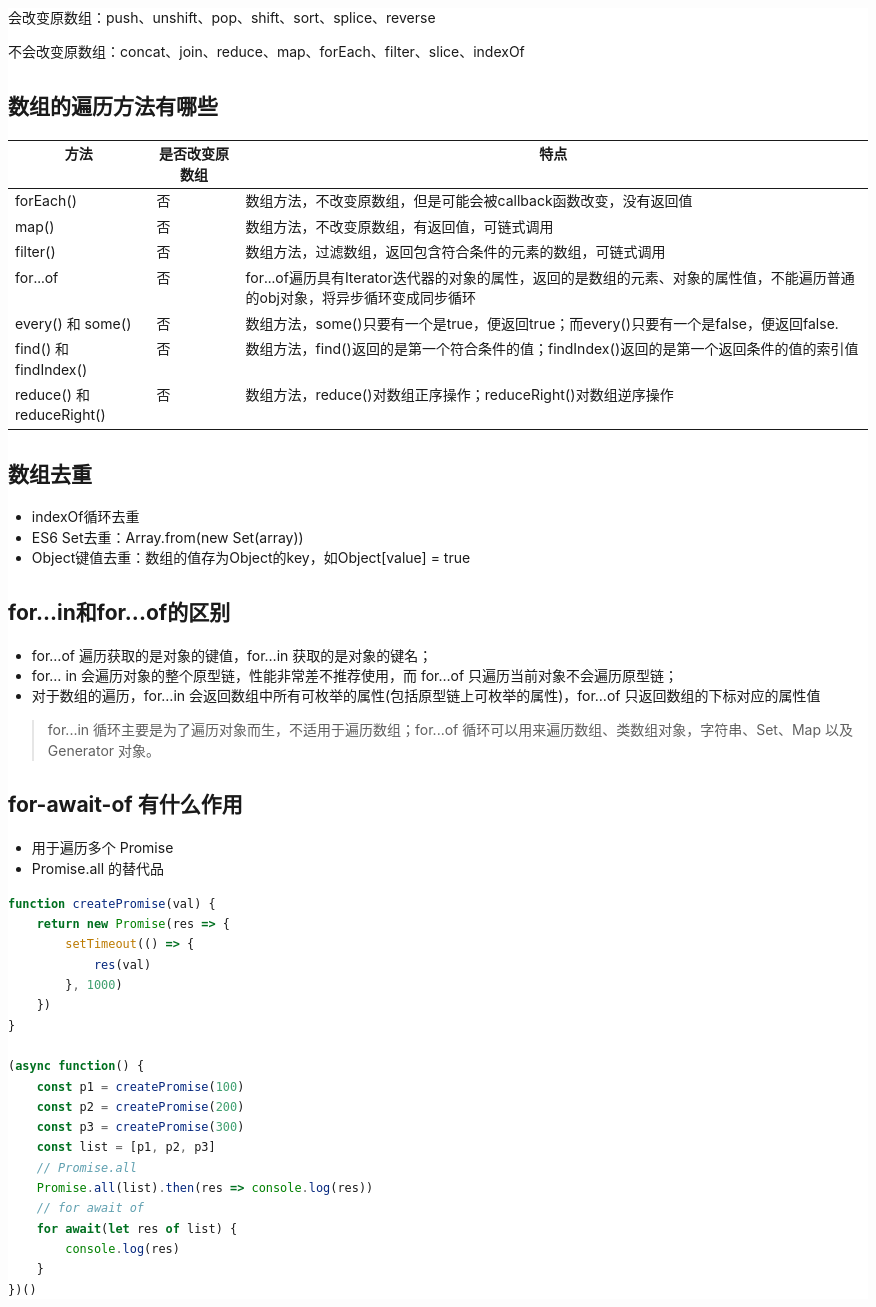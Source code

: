 会改变原数组：push、unshift、pop、shift、sort、splice、reverse

不会改变原数组：concat、join、reduce、map、forEach、filter、slice、indexOf

## 数组的遍历方法有哪些

| **方法**                  | **是否改变原数组** | **特点**                                                     |
| ------------------------- | ------------------ | ------------------------------------------------------------ |
| forEach()                 | 否                 | 数组方法，不改变原数组，但是可能会被callback函数改变，没有返回值 |
| map()                     | 否                 | 数组方法，不改变原数组，有返回值，可链式调用                 |
| filter()                  | 否                 | 数组方法，过滤数组，返回包含符合条件的元素的数组，可链式调用 |
| for...of                  | 否                 | for...of遍历具有Iterator迭代器的对象的属性，返回的是数组的元素、对象的属性值，不能遍历普通的obj对象，将异步循环变成同步循环 |
| every() 和 some()         | 否                 | 数组方法，some()只要有一个是true，便返回true；而every()只要有一个是false，便返回false. |
| find() 和 findIndex()     | 否                 | 数组方法，find()返回的是第一个符合条件的值；findIndex()返回的是第一个返回条件的值的索引值 |
| reduce() 和 reduceRight() | 否                 | 数组方法，reduce()对数组正序操作；reduceRight()对数组逆序操作 |

## 数组去重

- indexOf循环去重
- ES6 Set去重：Array.from(new Set(array))
- Object键值去重：数组的值存为Object的key，如Object[value] = true

## for...in和for...of的区别

- for…of 遍历获取的是对象的键值，for…in 获取的是对象的键名；
- for… in 会遍历对象的整个原型链，性能非常差不推荐使用，而 for…of 只遍历当前对象不会遍历原型链；
- 对于数组的遍历，for…in 会返回数组中所有可枚举的属性(包括原型链上可枚举的属性)，for…of 只返回数组的下标对应的属性值

> for...in 循环主要是为了遍历对象而生，不适用于遍历数组；for...of 循环可以用来遍历数组、类数组对象，字符串、Set、Map 以及 Generator 对象。

## for-await-of 有什么作用

- 用于遍历多个 Promise
- Promise.all 的替代品

```js
function createPromise(val) {
	return new Promise(res => {
        setTimeout(() => {
            res(val)
        }, 1000)
    })
}

(async function() {
    const p1 = createPromise(100)
    const p2 = createPromise(200)
    const p3 = createPromise(300)
    const list = [p1, p2, p3]
    // Promise.all
    Promise.all(list).then(res => console.log(res))
    // for await of
    for await(let res of list) {
        console.log(res)
    }
})()
```
